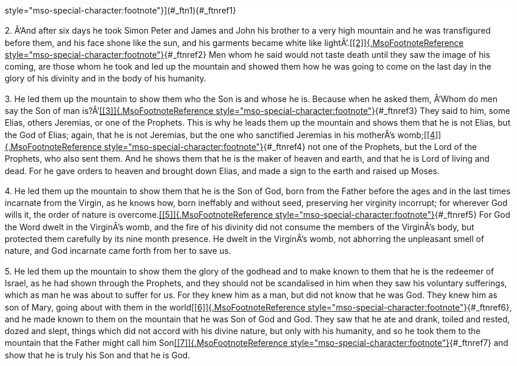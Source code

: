 style="mso-special-character:footnote"}](#_ftn1){#_ftnref1}

2\. Â‘And after six days he took Simon Peter and James and John his
brother to a very high mountain and he was transfigured before them, and
his face shone like the sun, and his garments became white like
lightÂ’.[[\[2\]]{.MsoFootnoteReference
style="mso-special-character:footnote"}](#_ftn2){#_ftnref2} Men whom he
said would not taste death until they saw the image of his coming, are
those whom he took and led up the mountain and showed them how he was
going to come on the last day in the glory of his divinity and in the
body of his humanity.

3\. He led them up the mountain to show them who the Son is and whose he
is. Because when he asked them, Â‘Whom do men say the Son of man
is?Â’[[\[3\]]{.MsoFootnoteReference
style="mso-special-character:footnote"}](#_ftn3){#_ftnref3} They said to
him, some Elias, others Jeremias, or one of the Prophets. This is why he
leads them up the mountain and shows them that he is not Elias, but the
God of Elias; again, that he is not Jeremias, but the one who sanctified
Jeremias in his motherÂ’s womb;[[\[4\]]{.MsoFootnoteReference
style="mso-special-character:footnote"}](#_ftn4){#_ftnref4} not one of
the Prophets, but the Lord of the Prophets, who also sent them. And he
shows them that he is the maker of heaven and earth, and that he is Lord
of living and dead. For he gave orders to heaven and brought down Elias,
and made a sign to the earth and raised up Moses.

4\. He led them up the mountain to show them that he is the Son of God,
born from the Father before the ages and in the last times incarnate
from the Virgin, as he knows how, born ineffably and without seed,
preserving her virginity incorrupt; for wherever God wills it, the order
of nature is overcome.[[\[5\]]{.MsoFootnoteReference
style="mso-special-character:footnote"}](#_ftn5){#_ftnref5} For God the
Word dwelt in the VirginÂ’s womb, and the fire of his divinity did not
consume the members of the VirginÂ’s body, but protected them carefully
by its nine month presence. He dwelt in the VirginÂ’s womb, not
abhorring the unpleasant smell of nature, and God incarnate came forth
from her to save us.

5\. He led them up the mountain to show them the glory of the godhead and
to make known to them that he is the redeemer of Israel, as he had shown
through the Prophets, and they should not be scandalised in him when
they saw his voluntary sufferings, which as man he was about to suffer
for us. For they knew him as a man, but did not know that he was God.
They knew him as son of Mary, going about with them in the
world[[\[6\]]{.MsoFootnoteReference
style="mso-special-character:footnote"}](#_ftn6){#_ftnref6}, and he made
known to them on the mountain that he was Son of God and God. They saw
that he ate and drank, toiled and rested, dozed and slept, things which
did not accord with his divine nature, but only with his humanity, and
so he took them to the mountain that the Father might call him
Son[[\[7\]]{.MsoFootnoteReference
style="mso-special-character:footnote"}](#_ftn7){#_ftnref7} and show
that he is truly his Son and that he is God.
